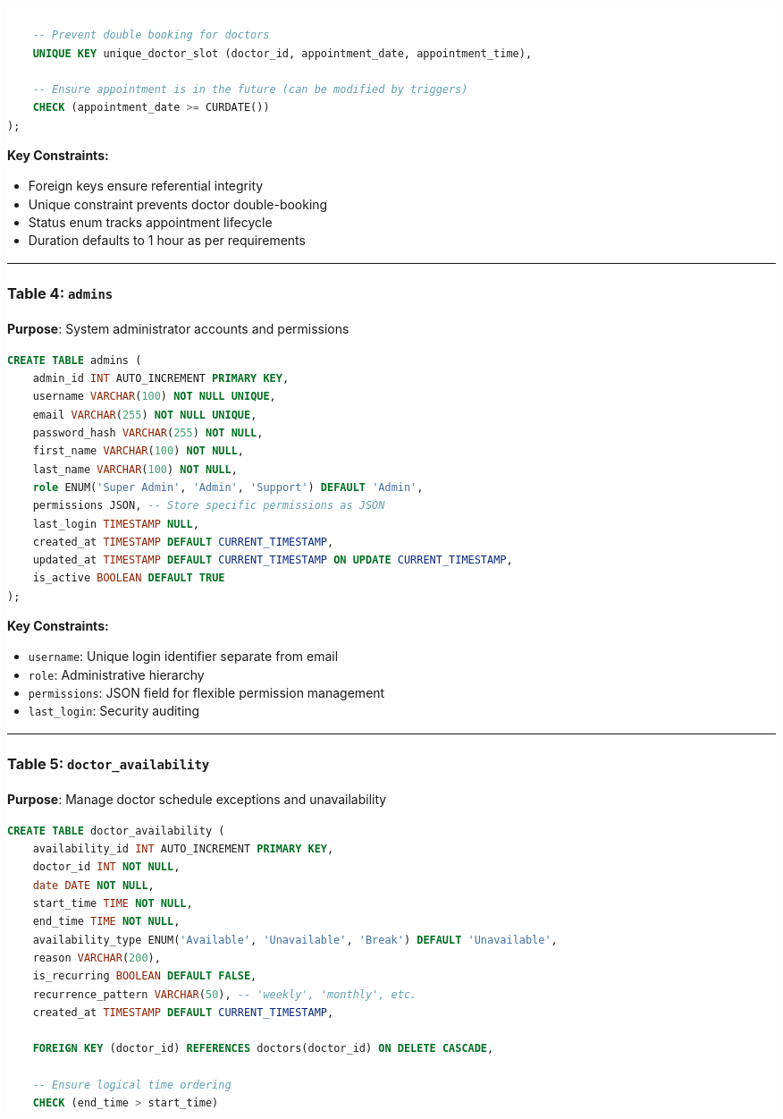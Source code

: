 ```sql
    
    -- Prevent double booking for doctors
    UNIQUE KEY unique_doctor_slot (doctor_id, appointment_date, appointment_time),
    
    -- Ensure appointment is in the future (can be modified by triggers)
    CHECK (appointment_date >= CURDATE())
);
```

**Key Constraints:**
- Foreign keys ensure referential integrity
- Unique constraint prevents doctor double-booking
- Status enum tracks appointment lifecycle
- Duration defaults to 1 hour as per requirements

---

### Table 4: `admins`
**Purpose**: System administrator accounts and permissions

```sql
CREATE TABLE admins (
    admin_id INT AUTO_INCREMENT PRIMARY KEY,
    username VARCHAR(100) NOT NULL UNIQUE,
    email VARCHAR(255) NOT NULL UNIQUE,
    password_hash VARCHAR(255) NOT NULL,
    first_name VARCHAR(100) NOT NULL,
    last_name VARCHAR(100) NOT NULL,
    role ENUM('Super Admin', 'Admin', 'Support') DEFAULT 'Admin',
    permissions JSON, -- Store specific permissions as JSON
    last_login TIMESTAMP NULL,
    created_at TIMESTAMP DEFAULT CURRENT_TIMESTAMP,
    updated_at TIMESTAMP DEFAULT CURRENT_TIMESTAMP ON UPDATE CURRENT_TIMESTAMP,
    is_active BOOLEAN DEFAULT TRUE
);
```

**Key Constraints:**
- `username`: Unique login identifier separate from email
- `role`: Administrative hierarchy
- `permissions`: JSON field for flexible permission management
- `last_login`: Security auditing

---

### Table 5: `doctor_availability`
**Purpose**: Manage doctor schedule exceptions and unavailability

```sql
CREATE TABLE doctor_availability (
    availability_id INT AUTO_INCREMENT PRIMARY KEY,
    doctor_id INT NOT NULL,
    date DATE NOT NULL,
    start_time TIME NOT NULL,
    end_time TIME NOT NULL,
    availability_type ENUM('Available', 'Unavailable', 'Break') DEFAULT 'Unavailable',
    reason VARCHAR(200),
    is_recurring BOOLEAN DEFAULT FALSE,
    recurrence_pattern VARCHAR(50), -- 'weekly', 'monthly', etc.
    created_at TIMESTAMP DEFAULT CURRENT_TIMESTAMP,
    
    FOREIGN KEY (doctor_id) REFERENCES doctors(doctor_id) ON DELETE CASCADE,
    
    -- Ensure logical time ordering
    CHECK (end_time > start_time)
```